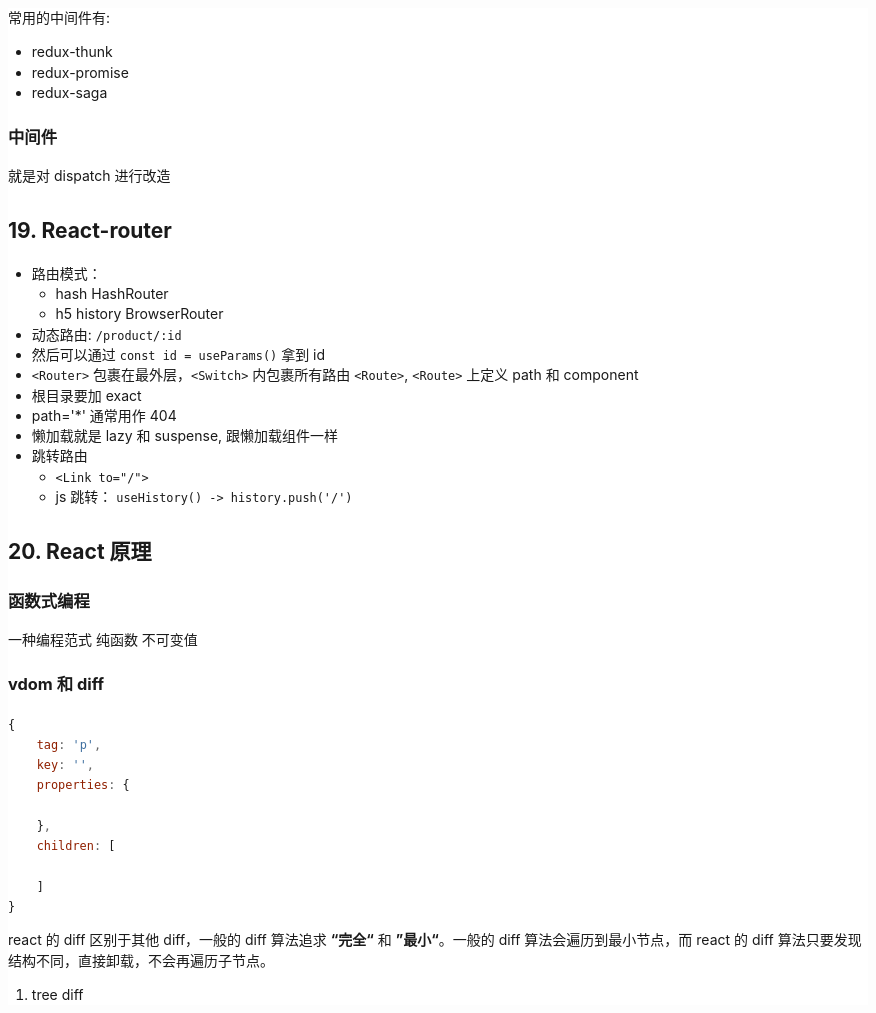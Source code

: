常用的中间件有:

-   redux-thunk
-   redux-promise
-   redux-saga

### 中间件

就是对 dispatch 进行改造

## 19. React-router

-   路由模式：
    -   hash HashRouter
    -   h5 history BrowserRouter
-   动态路由: `/product/:id`
-   然后可以通过 `const id = useParams()` 拿到 id
-   `<Router>` 包裹在最外层，`<Switch>` 内包裹所有路由 `<Route>`, `<Route>` 上定义 path 和 component
-   根目录要加 exact
-   path='\*' 通常用作 404
-   懒加载就是 lazy 和 suspense, 跟懒加载组件一样
-   跳转路由
    -   `<Link to="/">`
    -   js 跳转： `useHistory() -> history.push('/')`

## 20. React 原理

### 函数式编程

一种编程范式
纯函数
不可变值

### vdom 和 diff

```javascript
{
    tag: 'p',
    key: '',
    properties: {

    },
    children: [

    ]
}
```

react 的 diff 区别于其他 diff，一般的 diff 算法追求 **“完全“** 和 **”最小“**。一般的 diff 算法会遍历到最小节点，而 react 的 diff 算法只要发现结构不同，直接卸载，不会再遍历子节点。

1. tree diff
